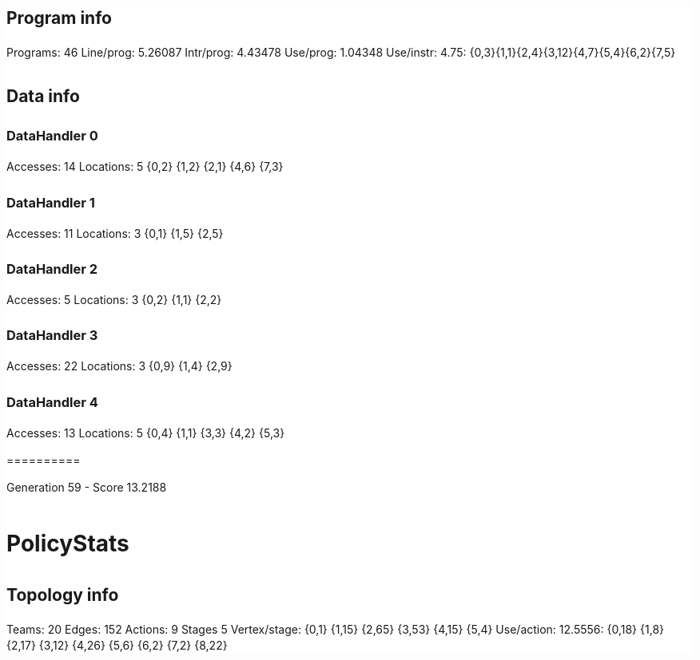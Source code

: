 ## Program info
Programs:	46
Line/prog:	5.26087
Intr/prog:	4.43478
Use/prog:	1.04348
Use/instr:	4.75: {0,3}{1,1}{2,4}{3,12}{4,7}{5,4}{6,2}{7,5}

## Data info

### DataHandler 0
Accesses:	14
Locations:	5
{0,2} {1,2} {2,1} {4,6} {7,3} 

### DataHandler 1
Accesses:	11
Locations:	3
{0,1} {1,5} {2,5} 

### DataHandler 2
Accesses:	5
Locations:	3
{0,2} {1,1} {2,2} 

### DataHandler 3
Accesses:	22
Locations:	3
{0,9} {1,4} {2,9} 

### DataHandler 4
Accesses:	13
Locations:	5
{0,4} {1,1} {3,3} {4,2} {5,3} 


==========

Generation 59 - Score 13.2188

# PolicyStats
## Topology info
Teams:		20
Edges:		152
Actions:	9
Stages		5
Vertex/stage:	{0,1} {1,15} {2,65} {3,53} {4,15} {5,4} 
Use/action:	12.5556: {0,18} {1,8} {2,17} {3,12} {4,26} {5,6} {6,2} {7,2} {8,22} 
